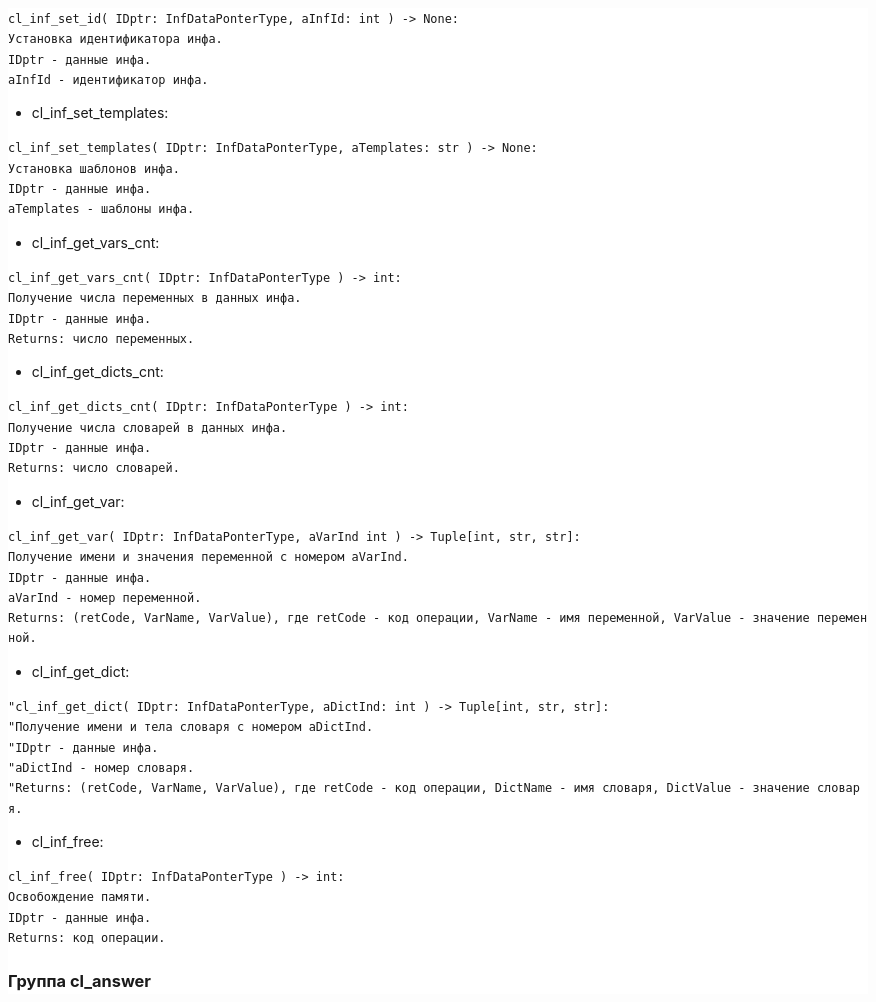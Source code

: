 ```
cl_inf_set_id( IDptr: InfDataPonterType, aInfId: int ) -> None:
Установка идентификатора инфа.
IDptr - данные инфа.
aInfId - идентификатор инфа.
```
- cl_inf_set_templates:
```
cl_inf_set_templates( IDptr: InfDataPonterType, aTemplates: str ) -> None:
Установка шаблонов инфа.
IDptr - данные инфа.
aTemplates - шаблоны инфа.
```
- cl_inf_get_vars_cnt:
```
cl_inf_get_vars_cnt( IDptr: InfDataPonterType ) -> int:
Получение числа переменных в данных инфа.
IDptr - данные инфа.
Returns: число переменных.
```
- cl_inf_get_dicts_cnt:
```
cl_inf_get_dicts_cnt( IDptr: InfDataPonterType ) -> int:
Получение числа словарей в данных инфа.
IDptr - данные инфа.
Returns: число словарей.
```
- cl_inf_get_var:
```
cl_inf_get_var( IDptr: InfDataPonterType, aVarInd int ) -> Tuple[int, str, str]:
Получение имени и значения переменной с номером aVarInd.
IDptr - данные инфа.
aVarInd - номер переменной.
Returns: (retCode, VarName, VarValue), где retCode - код операции, VarName - имя переменной, VarValue - значение переменной.
```
- cl_inf_get_dict:
```
"cl_inf_get_dict( IDptr: InfDataPonterType, aDictInd: int ) -> Tuple[int, str, str]:
"Получение имени и тела словаря с номером aDictInd.
"IDptr - данные инфа.
"aDictInd - номер словаря.
"Returns: (retCode, VarName, VarValue), где retCode - код операции, DictName - имя словаря, DictValue - значение словаря.
```
- cl_inf_free:
```
cl_inf_free( IDptr: InfDataPonterType ) -> int:
Освобождение памяти.
IDptr - данные инфа.
Returns: код операции.
```

### Группа cl_answer
